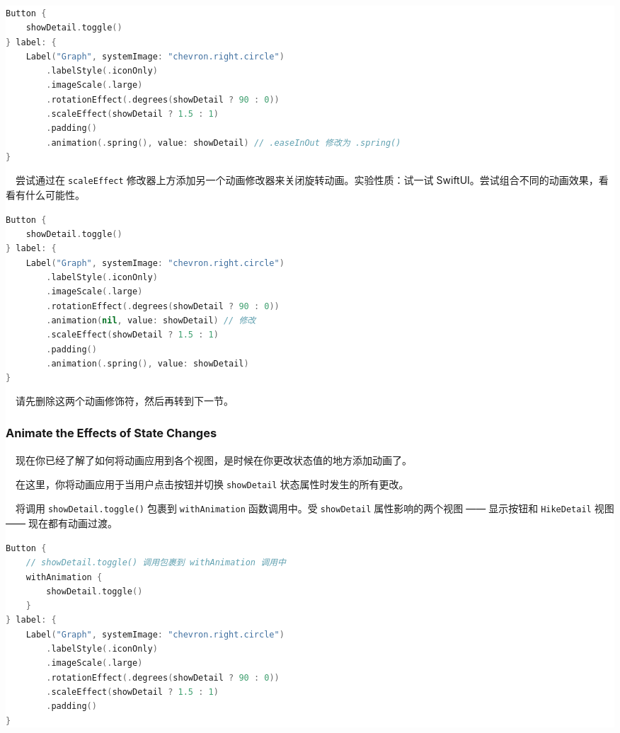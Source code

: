 ```swift
Button {
    showDetail.toggle()
} label: {
    Label("Graph", systemImage: "chevron.right.circle")
        .labelStyle(.iconOnly)
        .imageScale(.large)
        .rotationEffect(.degrees(showDetail ? 90 : 0))
        .scaleEffect(showDetail ? 1.5 : 1)
        .padding()
        .animation(.spring(), value: showDetail) // .easeInOut 修改为 .spring()
}
```

&emsp;尝试通过在 `scaleEffect` 修改器上方添加另一个动画修改器来关闭旋转动画。实验性质：试一试 SwiftUI。尝试组合不同的动画效果，看看有什么可能性。

```swift
Button {
    showDetail.toggle()
} label: {
    Label("Graph", systemImage: "chevron.right.circle")
        .labelStyle(.iconOnly)
        .imageScale(.large)
        .rotationEffect(.degrees(showDetail ? 90 : 0))
        .animation(nil, value: showDetail) // 修改
        .scaleEffect(showDetail ? 1.5 : 1)
        .padding()
        .animation(.spring(), value: showDetail)
}
```

&emsp;请先删除这两个动画修饰符，然后再转到下一节。

### Animate the Effects of State Changes

&emsp;现在你已经了解了如何将动画应用到各个视图，是时候在你更改状态值的地方添加动画了。

&emsp;在这里，你将动画应用于当用户点击按钮并切换 `showDetail` 状态属性时发生的所有更改。

&emsp;将调用 `showDetail.toggle()` 包裹到 `withAnimation` 函数调用中。受 `showDetail` 属性影响的两个视图 —— 显示按钮和 `HikeDetail` 视图 —— 现在都有动画过渡。

```swift
Button {
    // showDetail.toggle() 调用包裹到 withAnimation 调用中
    withAnimation {
        showDetail.toggle()
    }
} label: {
    Label("Graph", systemImage: "chevron.right.circle")
        .labelStyle(.iconOnly)
        .imageScale(.large)
        .rotationEffect(.degrees(showDetail ? 90 : 0))
        .scaleEffect(showDetail ? 1.5 : 1)
        .padding()
}
```

